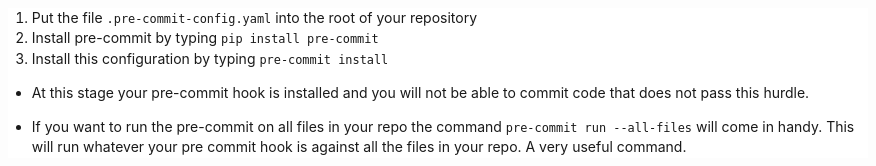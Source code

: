   1. Put the file `.pre-commit-config.yaml` into the root of your repository
  2. Install pre-commit by typing `pip install pre-commit`
  3. Install this configuration by typing `pre-commit install`
- At this stage your pre-commit hook is installed and you will not be able to commit code that does not pass this hurdle.

- If you want to run the pre-commit on all files in your repo the command `pre-commit run --all-files` will come in handy. This will run whatever your pre commit hook is against all the files in your repo. A very useful command.
